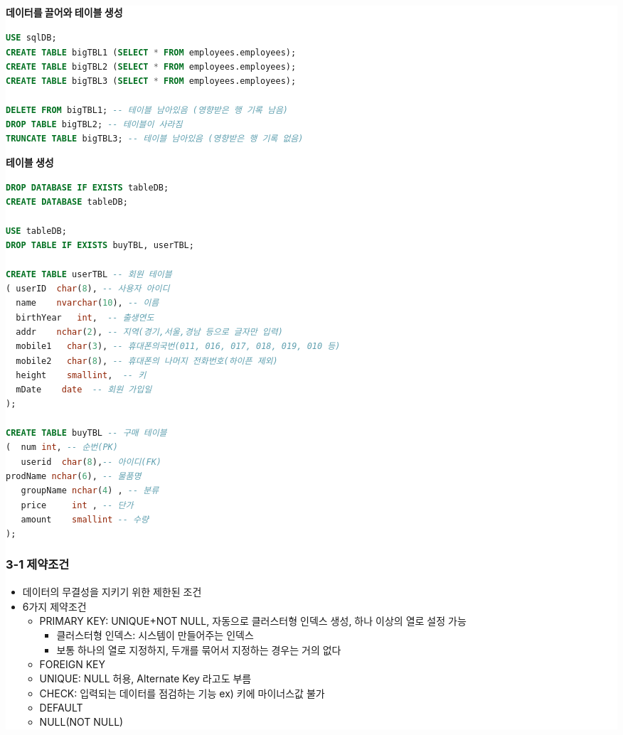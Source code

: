 

__데이터를 끌어와 테이블 생성__

```sql
USE sqlDB;
CREATE TABLE bigTBL1 (SELECT * FROM employees.employees);
CREATE TABLE bigTBL2 (SELECT * FROM employees.employees);
CREATE TABLE bigTBL3 (SELECT * FROM employees.employees);

DELETE FROM bigTBL1; -- 테이블 남아있음 (영향받은 행 기록 남음)
DROP TABLE bigTBL2; -- 테이블이 사라짐
TRUNCATE TABLE bigTBL3; -- 테이블 남아있음 (영향받은 행 기록 없음)

```



__테이블 생성__

```sql
DROP DATABASE IF EXISTS tableDB;
CREATE DATABASE tableDB;

USE tableDB;
DROP TABLE IF EXISTS buyTBL, userTBL;

CREATE TABLE userTBL -- 회원 테이블
( userID  char(8), -- 사용자 아이디
  name    nvarchar(10), -- 이름
  birthYear   int,  -- 출생연도
  addr	  nchar(2), -- 지역(경기,서울,경남 등으로 글자만 입력)
  mobile1	char(3), -- 휴대폰의국번(011, 016, 017, 018, 019, 010 등)
  mobile2   char(8), -- 휴대폰의 나머지 전화번호(하이픈 제외)
  height    smallint,  -- 키
  mDate    date  -- 회원 가입일
);

CREATE TABLE buyTBL -- 구매 테이블
(  num int, -- 순번(PK)
   userid  char(8),-- 아이디(FK)
prodName nchar(6), -- 물품명
   groupName nchar(4) , -- 분류
   price     int , -- 단가
   amount    smallint -- 수량
);
```



### 3-1 제약조건

- 데이터의 무결성을 지키기 위한 제한된 조건
- 6가지 제약조건
  - PRIMARY KEY: UNIQUE+NOT NULL, 자동으로 클러스터형 인덱스 생성, 하나 이상의 열로 설정 가능
    - 클러스터형 인덱스: 시스템이 만들어주는 인덱스
    - 보통 하나의 열로 지정하지, 두개를 묶어서 지정하는 경우는 거의 없다
  - FOREIGN KEY
  - UNIQUE: NULL 허용, Alternate Key 라고도 부름
  - CHECK: 입력되는 데이터를 점검하는 기능 ex) 키에 마이너스값 불가
  - DEFAULT
  - NULL(NOT NULL)
